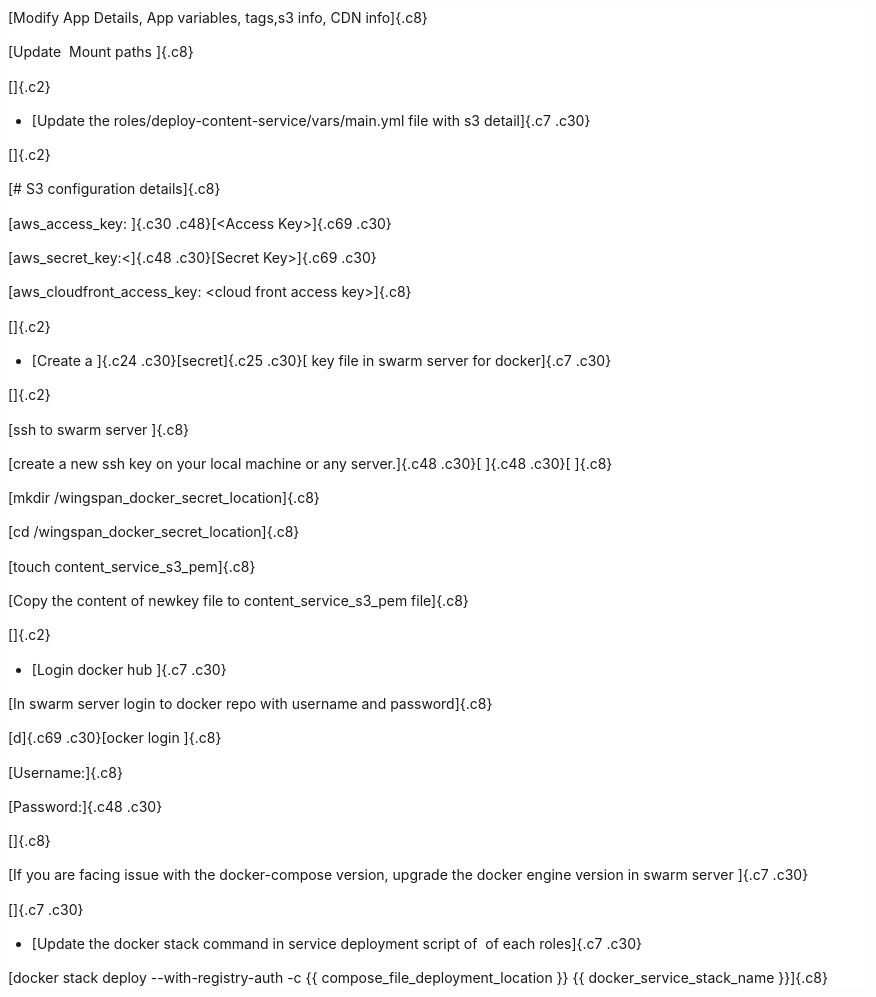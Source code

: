 [Modify App Details, App variables, tags,s3 info, CDN info]{.c8}

[Update  Mount paths ]{.c8}

[]{.c2}

-   [Update the roles/deploy-content-service/vars/main.yml file with s3
    detail]{.c7 .c30}

[]{.c2}

[\# S3 configuration details]{.c8}

[aws\_access\_key: ]{.c30 .c48}[&lt;Access Key&gt;]{.c69 .c30}

[aws\_secret\_key:&lt;]{.c48 .c30}[Secret Key&gt;]{.c69 .c30}

[aws\_cloudfront\_access\_key: &lt;cloud front access key&gt;]{.c8}

[]{.c2}

-   [Create a ]{.c24 .c30}[secret]{.c25 .c30}[ key file in swarm server
    for docker]{.c7 .c30}

[]{.c2}

[ssh to swarm server ]{.c8}

[create a new ssh key on your local machine or any server.]{.c48
.c30}[ ]{.c48 .c30}[ ]{.c8}

[mkdir /wingspan\_docker\_secret\_location]{.c8}

[cd /wingspan\_docker\_secret\_location]{.c8}

[touch content\_service\_s3\_pem]{.c8}

[Copy the content of newkey file to content\_service\_s3\_pem file]{.c8}

[]{.c2}

-   [Login docker hub ]{.c7 .c30}

[In swarm server login to docker repo with username and password]{.c8}

[d]{.c69 .c30}[ocker login ]{.c8}

[Username:]{.c8}

[Password:]{.c48 .c30}

[]{.c8}

[If you are facing issue with the docker-compose version, upgrade the
docker engine version in swarm server ]{.c7 .c30}

[]{.c7 .c30}

-   [Update the docker stack command in service deployment script of  of
    each roles]{.c7 .c30}

[docker stack deploy --with-registry-auth -c {{
compose\_file\_deployment\_location }} {{ docker\_service\_stack\_name
}}]{.c8}

